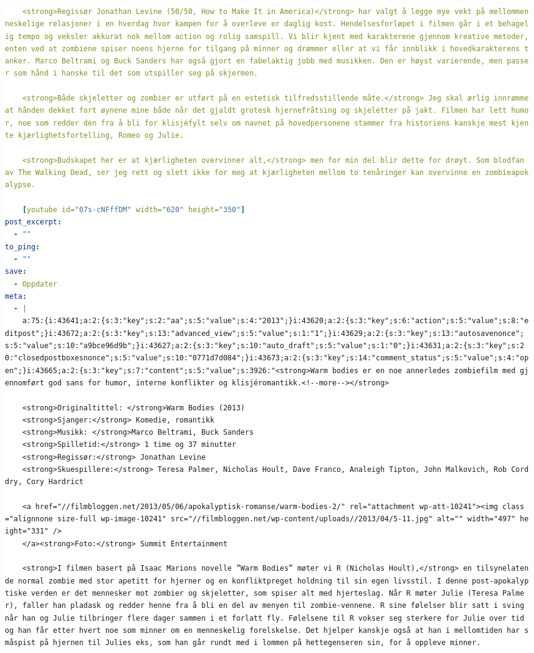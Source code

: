 ```yaml
    <strong>Regissør Jonathan Levine (50/50, How to Make It in America)</strong> har valgt å legge mye vekt på mellommenneskelige relasjoner i en hverdag hvor kampen for å overleve er daglig kost. Hendelsesforløpet i filmen går i et behagelig tempo og veksler akkurat nok mellom action og rolig samspill. Vi blir kjent med karakterene gjennom kreative metoder, enten ved at zombiene spiser noens hjerne for tilgang på minner og drømmer eller at vi får innblikk i hovedkarakterens tanker. Marco Beltrami og Buck Sanders har også gjort en fabelaktig jobb med musikken. Den er høyst varierende, men passer som hånd i hanske til det som utspiller seg på skjermen.

    <strong>Både skjeletter og zombier er utført på en estetisk tilfredsstillende måte.</strong> Jeg skal ærlig innrømme at hånden dekket fort øynene mine både når det gjaldt grotesk hjernefråtsing og skjeletter på jakt. Filmen har lett humor, noe som redder den fra å bli for klisjéfylt selv om navnet på hovedpersonene stammer fra historiens kanskje mest kjente kjærlighetsfortelling, Romeo og Julie.

    <strong>Budskapet her er at kjærligheten overvinner alt,</strong> men for min del blir dette for drøyt. Som blodfan av The Walking Dead, ser jeg rett og slett ikke for meg at kjærligheten mellom to tenåringer kan overvinne en zombieapokalypse.

    [youtube id="07s-cNFffDM" width="620" height="350"]
post_excerpt:
  - ""
to_ping:
  - ""
save:
  - Oppdater
meta:
  - |
    a:75:{i:43641;a:2:{s:3:"key";s:2:"aa";s:5:"value";s:4:"2013";}i:43620;a:2:{s:3:"key";s:6:"action";s:5:"value";s:8:"editpost";}i:43672;a:2:{s:3:"key";s:13:"advanced_view";s:5:"value";s:1:"1";}i:43629;a:2:{s:3:"key";s:13:"autosavenonce";s:5:"value";s:10:"a9bce96d9b";}i:43627;a:2:{s:3:"key";s:10:"auto_draft";s:5:"value";s:1:"0";}i:43631;a:2:{s:3:"key";s:20:"closedpostboxesnonce";s:5:"value";s:10:"0771d7d084";}i:43673;a:2:{s:3:"key";s:14:"comment_status";s:5:"value";s:4:"open";}i:43665;a:2:{s:3:"key";s:7:"content";s:5:"value";s:3926:"<strong>Warm bodies er en noe annerledes zombiefilm med gjennomført god sans for humor, interne konflikter og klisjéromantikk.<!--more--></strong>

    <strong>Originaltittel: </strong>Warm Bodies (2013)
    <strong>Sjanger:</strong> Komedie, romantikk
    <strong>Musikk: </strong>Marco Beltrami, Buck Sanders
    <strong>Spilletid:</strong> 1 time og 37 minutter
    <strong>Regissør:</strong> Jonathan Levine
    <strong>Skuespillere:</strong> Teresa Palmer, Nicholas Hoult, Dave Franco, Analeigh Tipton, John Malkovich, Rob Corddry, Cory Hardrict

    <a href="//filmbloggen.net/2013/05/06/apokalyptisk-romanse/warm-bodies-2/" rel="attachment wp-att-10241"><img class="alignnone size-full wp-image-10241" src="//filmbloggen.net/wp-content/uploads//2013/04/5-11.jpg" alt="" width="497" height="331" />
    </a><strong>Foto:</strong> Summit Entertainment

    <strong>I filmen basert på Isaac Marions novelle ”Warm Bodies” møter vi R (Nicholas Hoult),</strong> en tilsynelatende normal zombie med stor apetitt for hjerner og en konfliktpreget holdning til sin egen livsstil. I denne post-apokalyptiske verden er det mennesker mot zombier og skjeletter, som spiser alt med hjerteslag. Når R møter Julie (Teresa Palmer), faller han pladask og redder henne fra å bli en del av menyen til zombie-vennene. R sine følelser blir satt i sving når han og Julie tilbringer flere dager sammen i et forlatt fly. Følelsene til R vokser seg sterkere for Julie over tid og han får etter hvert noe som minner om en menneskelig forelskelse. Det hjelper kanskje også at han i mellomtiden har småspist på hjernen til Julies eks, som han går rundt med i lommen på hettegenseren sin, for å oppleve minner.

```